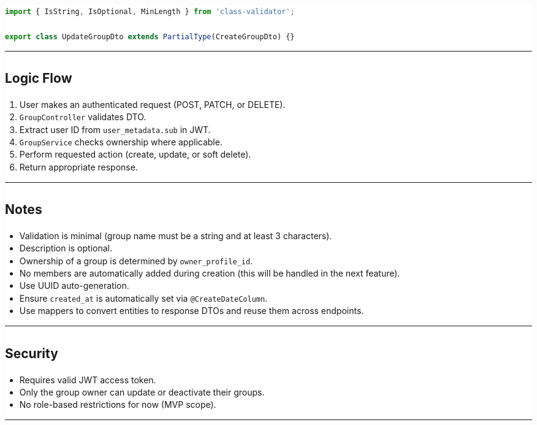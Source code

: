 ```ts
import { IsString, IsOptional, MinLength } from 'class-validator';

export class UpdateGroupDto extends PartialType(CreateGroupDto) {}
```

---

## Logic Flow

1. User makes an authenticated request (POST, PATCH, or DELETE).
2. `GroupController` validates DTO.
3. Extract user ID from `user_metadata.sub` in JWT.
4. `GroupService` checks ownership where applicable.
5. Perform requested action (create, update, or soft delete).
6. Return appropriate response.

---

## Notes

- Validation is minimal (group name must be a string and at least 3 characters).
- Description is optional.
- Ownership of a group is determined by `owner_profile_id`.
- No members are automatically added during creation (this will be handled in the next feature).
- Use UUID auto-generation.
- Ensure `created_at` is automatically set via `@CreateDateColumn`.
- Use mappers to convert entities to response DTOs and reuse them across endpoints.

---

## Security

- Requires valid JWT access token.
- Only the group owner can update or deactivate their groups.
- No role-based restrictions for now (MVP scope).

---
